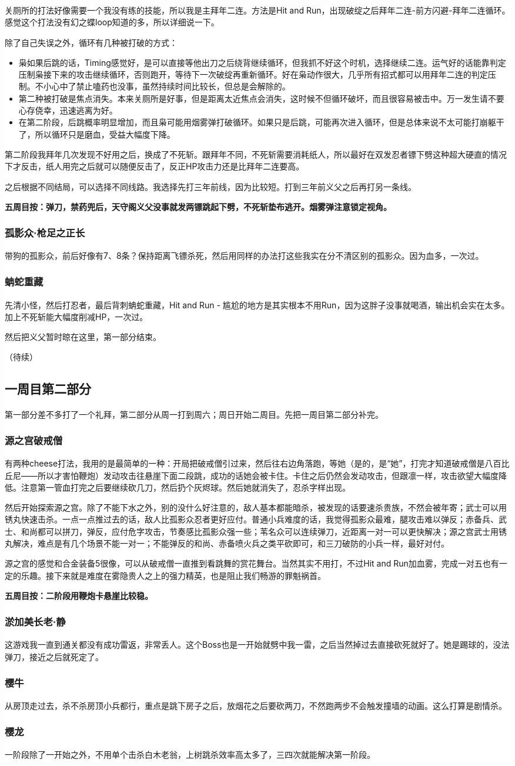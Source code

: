 关厕所的打法好像需要一个我没有练的技能，所以我是主拜年二连。方法是Hit and Run，出现破绽之后拜年二连-前方闪避-拜年二连循环。感觉这个打法没有幻之蝶loop知道的多，所以详细说一下。

除了自己失误之外，循环有几种被打破的方式：

- 枭如果后跳的话，Timing感觉好，是可以直接等他出刀之后绕背继续循环，但我抓不好这个时机，选择继续二连。运气好的话能靠判定压制枭接下来的攻击继续循环，否则跑开，等待下一次破绽再重新循环。好在枭动作很大，几乎所有招式都可以用拜年二连的判定压制。不小心中了禁止嗑药也没事，虽然持续时间比较长，但总是会解除的。
- 第二种被打破是焦点消失。本来关厕所是好事，但是距离太近焦点会消失，这时候不但循环破坏，而且很容易被击中。万一发生请不要心存侥幸，迅速逃离为好。
- 在第二阶段，后跳概率明显增加，而且枭可能用烟雾弹打破循环。如果只是后跳，可能再次进入循环，但是总体来说不太可能打崩躯干了，所以循环只是磨血，受益大幅度下降。

第二阶段我拜年几次发现不好用之后，换成了不死斩。跟拜年不同，不死斩需要消耗纸人，所以最好在双发忍者镖下劈这种超大硬直的情况下才反击，纸人用完之后就可以随便反击了，反正HP攻击力还是比拜年二连要高。

之后根据不同结局，可以选择不同线路。我选择先打三年前线，因为比较短。打到三年前义父之后再打另一条线。

**五周目按：弹刀，禁药兜后，天守阁义父没事就发两镖跳起下劈，不死斩垫布逃开。烟雾弹注意锁定视角。**

### 孤影众·枪足之正长

带狗的孤影众，前后好像有7、8条？保持距离飞镖杀死，然后用同样的办法打这些我实在分不清区别的孤影众。因为血多，一次过。

### 蚺蛇重藏

先清小怪，然后打忍者，最后背刺蚺蛇重藏，Hit and Run - 尴尬的地方是其实根本不用Run，因为这胖子没事就喝酒，输出机会实在太多。加上不死斩能大幅度削减HP，一次过。

然后把义父暂时晾在这里，第一部分结束。

（待续）

## 一周目第二部分

第一部分差不多打了一个礼拜，第二部分从周一打到周六；周日开始二周目。先把一周目第二部分补完。

### 源之宫破戒僧

有两种cheese打法，我用的是最简单的一种：开局把破戒僧引过来，然后往右边角落跑，等她（是的，是“她”，打完才知道破戒僧是八百比丘尼——所以才害怕鞭炮）发动攻击往悬崖下面二段跳，成功的话她会被卡住。卡住之后仍然会发动攻击，但跟凛一样，攻击欲望大幅度降低。注意第一管血打完之后要继续砍几刀，然后扔个灰烬球。然后她就消失了，忍杀字样出现。

然后开始探索源之宫。除了不能下水之外，别的没什么好注意的，敌人基本都能暗杀，被发现的话要速杀贵族，不然会被年寄；武士可以用锈丸快速击杀。一点一点推过去的话，敌人比孤影众忍者更好应付。普通小兵难度的话，我觉得孤影众最难，腿攻击难以弹反；赤备兵、武士、和尚都可以拼刀，弹反，应付危字攻击，节奏感比孤影众强一些；苇名众可以连续弹刀，近距离一对一可以更快解决；源之宫武士用锈丸解决，难点是有几个场景不能一对一；不能弹反的和尚、赤备喷火兵之类平砍即可，和三刀破防的小兵一样，最好对付。

源之宫的感觉和合金装备5很像，可以从破戒僧一直推到看跳舞的赏花舞台。当然其实不用打，不过Hit and Run加血雾，完成一对五也有一定的乐趣。接下来就是难度在雾隐贵人之上的强力精英，也是阻止我们畅游的罪魁祸首。

**五周目按：二阶段用鞭炮卡悬崖比较稳。**

### 淤加美长老·静

这游戏我一直到通关都没有成功雷返，非常丢人。这个Boss也是一开始就劈中我一雷，之后当然掉过去直接砍死就好了。她是踢球的，没法弹刀，接近之后就死定了。

### 樱牛

从房顶走过去，杀不杀房顶小兵都行，重点是跳下房子之后，放烟花之后要砍两刀，不然跑两步不会触发撞墙的动画。这么打算是剧情杀。

### 樱龙

一阶段除了一开始之外，不用单个击杀白木老翁，上树跳杀效率高太多了，三四次就能解决第一阶段。
